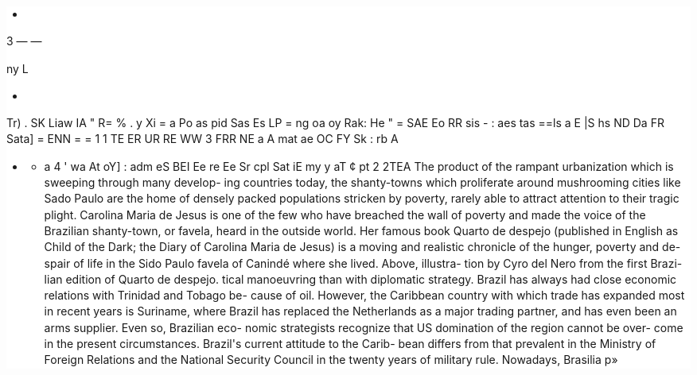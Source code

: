  
 
    
   
-
 
3 
—
—
 
ny 
L
 
- 
  
Tr) . SK Liaw IA " R= % . y Xi = a Po as pid Sas 
Es LP = ng oa 
oy Rak: He " 
= SAE Eo 
RR sis - : 
aes tas ==ls a 
E |S hs ND Da FR Sata] = ENN = 
= 1 1 TE ER UR RE WW 
3 FRR NE a A mat ae OC FY Sk : rb A 
- - a 4 
' wa At oY] 
: adm eS BEI Ee re 
Ee Sr cpl Sat iE my 
y aT ¢ pt 2 2TEA 
The product of the rampant urbanization 
which is sweeping through many develop- 
ing countries today, the shanty-towns 
which proliferate around mushrooming 
cities like Sado Paulo are the home of 
densely packed populations stricken by 
poverty, rarely able to attract attention to 
their tragic plight. Carolina Maria de Jesus 
is one of the few who have breached the 
wall of poverty and made the voice of the 
Brazilian shanty-town, or favela, heard in 
the outside world. Her famous book 
Quarto de despejo (published in English 
as Child of the Dark; the Diary of Carolina 
Maria de Jesus) is a moving and realistic 
chronicle of the hunger, poverty and de- 
spair of life in the Sido Paulo favela of 
Canindé where she lived. Above, illustra- 
tion by Cyro del Nero from the first Brazi- 
lian edition of Quarto de despejo. 
tical manoeuvring than with diplomatic 
strategy. 
Brazil has always had close economic 
relations with Trinidad and Tobago be- 
cause of oil. However, the Caribbean 
country with which trade has expanded 
most in recent years is Suriname, where 
Brazil has replaced the Netherlands as a 
major trading partner, and has even been 
an arms supplier. Even so, Brazilian eco- 
nomic strategists recognize that US 
domination of the region cannot be over- 
come in the present circumstances. 
Brazil's current attitude to the Carib- 
bean differs from that prevalent in the 
Ministry of Foreign Relations and the 
National Security Council in the twenty 
years of military rule. Nowadays, Brasilia p» 